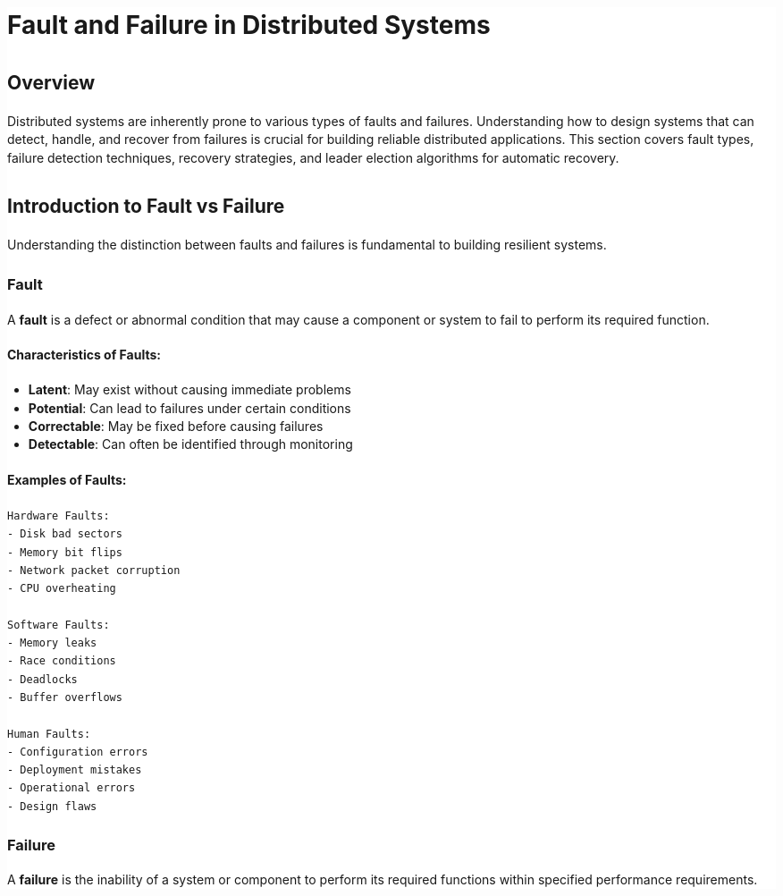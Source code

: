 # Fault and Failure in Distributed Systems

## Overview

Distributed systems are inherently prone to various types of faults and failures. Understanding how to design systems that can detect, handle, and recover from failures is crucial for building reliable distributed applications. This section covers fault types, failure detection techniques, recovery strategies, and leader election algorithms for automatic recovery.

## Introduction to Fault vs Failure

Understanding the distinction between faults and failures is fundamental to building resilient systems.

### Fault

A **fault** is a defect or abnormal condition that may cause a component or system to fail to perform its required function.

#### Characteristics of Faults:
- **Latent**: May exist without causing immediate problems
- **Potential**: Can lead to failures under certain conditions
- **Correctable**: May be fixed before causing failures
- **Detectable**: Can often be identified through monitoring

#### Examples of Faults:
```
Hardware Faults:
- Disk bad sectors
- Memory bit flips
- Network packet corruption
- CPU overheating

Software Faults:
- Memory leaks
- Race conditions
- Deadlocks
- Buffer overflows

Human Faults:
- Configuration errors
- Deployment mistakes
- Operational errors
- Design flaws
```

### Failure

A **failure** is the inability of a system or component to perform its required functions within specified performance requirements.
